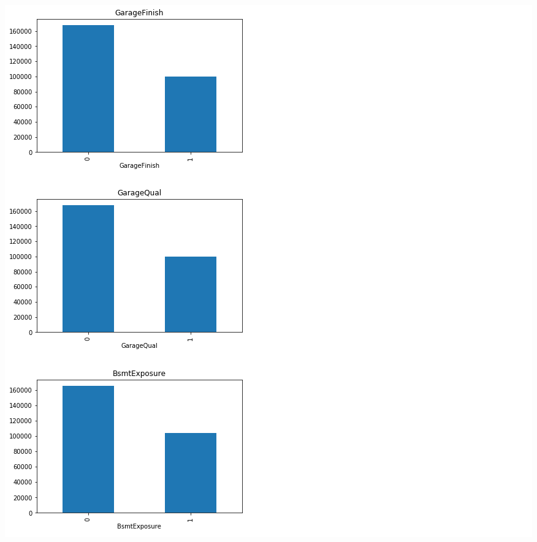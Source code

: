 

![png](README_files/README_20_9.png)



![png](README_files/README_20_10.png)



![png](README_files/README_20_11.png)
